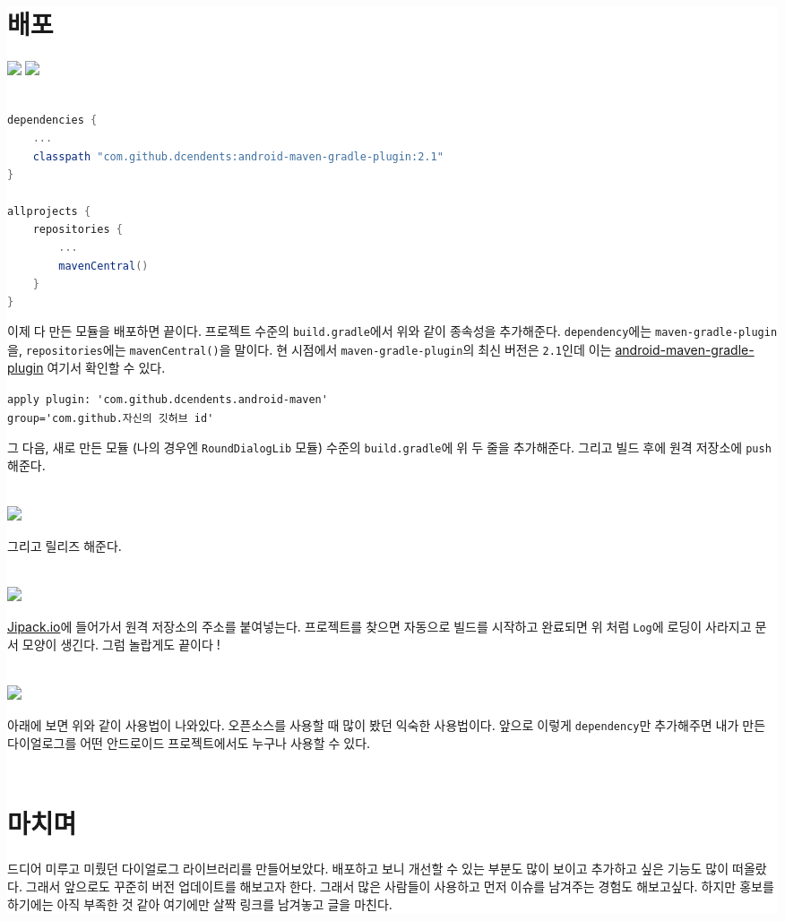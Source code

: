 # 배포

<img src="https://user-images.githubusercontent.com/57310034/103145407-67081880-477d-11eb-9ca2-30be49116802.png"/>  
<img src="https://user-images.githubusercontent.com/57310034/103145409-68d1dc00-477d-11eb-81df-0885f14086ca.png"/>  

```gradle

dependencies {
    ...
    classpath "com.github.dcendents:android-maven-gradle-plugin:2.1"
}

allprojects {
    repositories {
        ...
        mavenCentral()
    }
}
```
이제 다 만든 모듈을 배포하면 끝이다. 프로젝트 수준의 `build.gradle`에서 위와 같이 종속성을 추가해준다. `dependency`에는 `maven-gradle-plugin`을, `repositories`에는 `mavenCentral()`을 말이다. 현 시점에서 `maven-gradle-plugin`의 최신 버전은 `2.1`인데 이는 [android-maven-gradle-plugin](https://github.com/dcendents/android-maven-gradle-plugin) 여기서 확인할 수 있다.

```
apply plugin: 'com.github.dcendents.android-maven'
group='com.github.자신의 깃허브 id'
```
그 다음, 새로 만든 모듈 (나의 경우엔 `RoundDialogLib` 모듈) 수준의 `build.gradle`에 위 두 줄을 추가해준다. 그리고 빌드 후에 원격 저장소에 `push` 해준다.  
<br>

<img src="https://user-images.githubusercontent.com/57310034/103145358-6d49c500-477c-11eb-9e1c-cc12da7b3d5f.png"/>

그리고 릴리즈 해준다.  
<br>

<img src="https://user-images.githubusercontent.com/57310034/103145377-d6313d00-477c-11eb-92ab-e0e9321f04d9.png"/>

[Jipack.io](https://jitpack.io/)에 들어가서 원격 저장소의 주소를 붙여넣는다. 프로젝트를 찾으면 자동으로 빌드를 시작하고 완료되면 위 처럼 `Log`에 로딩이 사라지고 문서 모양이 생긴다. 그럼 놀랍게도 끝이다 !  
<br> 

<img src="https://user-images.githubusercontent.com/57310034/103145430-acc4e100-477d-11eb-903a-592f1562cec5.png"/>

아래에 보면 위와 같이 사용법이 나와있다. 오픈소스를 사용할 때 많이 봤던 익숙한 사용법이다. 앞으로 이렇게 `dependency`만 추가해주면 내가 만든 다이얼로그를 어떤 안드로이드 프로젝트에서도 누구나 사용할 수 있다.  
<br>

# 마치며

드디어 미루고 미뤘던 다이얼로그 라이브러리를 만들어보았다. 배포하고 보니 개선할 수 있는 부분도 많이 보이고 추가하고 싶은 기능도 많이 떠올랐다. 그래서 앞으로도 꾸준히 버전 업데이트를 해보고자 한다. 그래서 많은 사람들이 사용하고 먼저 이슈를 남겨주는 경험도 해보고싶다. 하지만 홍보를 하기에는 아직 부족한 것 같아 여기에만 살짝 링크를 남겨놓고 글을 마친다.
